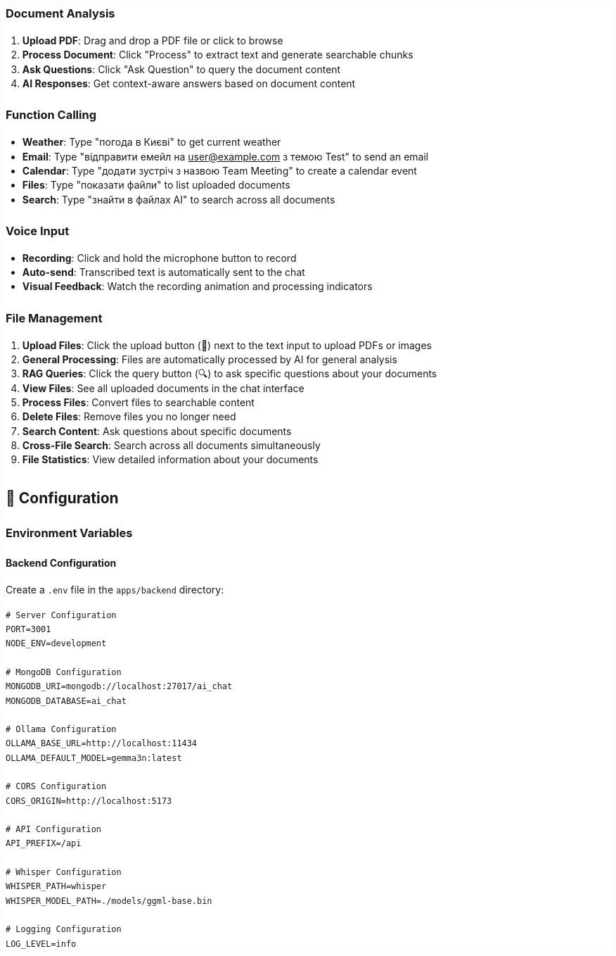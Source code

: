 ### Document Analysis
1. **Upload PDF**: Drag and drop a PDF file or click to browse
2. **Process Document**: Click "Process" to extract text and generate searchable chunks
3. **Ask Questions**: Click "Ask Question" to query the document content
4. **AI Responses**: Get context-aware answers based on document content

### Function Calling
- **Weather**: Type "погода в Києві" to get current weather
- **Email**: Type "відправити емейл на user@example.com з темою Test" to send an email
- **Calendar**: Type "додати зустріч з назвою Team Meeting" to create a calendar event
- **Files**: Type "показати файли" to list uploaded documents
- **Search**: Type "знайти в файлах AI" to search across all documents

### Voice Input
- **Recording**: Click and hold the microphone button to record
- **Auto-send**: Transcribed text is automatically sent to the chat
- **Visual Feedback**: Watch the recording animation and processing indicators

### File Management
1. **Upload Files**: Click the upload button (📁) next to the text input to upload PDFs or images
2. **General Processing**: Files are automatically processed by AI for general analysis
3. **RAG Queries**: Click the query button (🔍) to ask specific questions about your documents
4. **View Files**: See all uploaded documents in the chat interface
5. **Process Files**: Convert files to searchable content
6. **Delete Files**: Remove files you no longer need
7. **Search Content**: Ask questions about specific documents
8. **Cross-File Search**: Search across all documents simultaneously
9. **File Statistics**: View detailed information about your documents

## 🔧 Configuration

### Environment Variables

#### Backend Configuration

Create a `.env` file in the `apps/backend` directory:

```env
# Server Configuration
PORT=3001
NODE_ENV=development

# MongoDB Configuration
MONGODB_URI=mongodb://localhost:27017/ai_chat
MONGODB_DATABASE=ai_chat

# Ollama Configuration
OLLAMA_BASE_URL=http://localhost:11434
OLLAMA_DEFAULT_MODEL=gemma3n:latest

# CORS Configuration
CORS_ORIGIN=http://localhost:5173

# API Configuration
API_PREFIX=/api

# Whisper Configuration
WHISPER_PATH=whisper
WHISPER_MODEL_PATH=./models/ggml-base.bin

# Logging Configuration
LOG_LEVEL=info
```